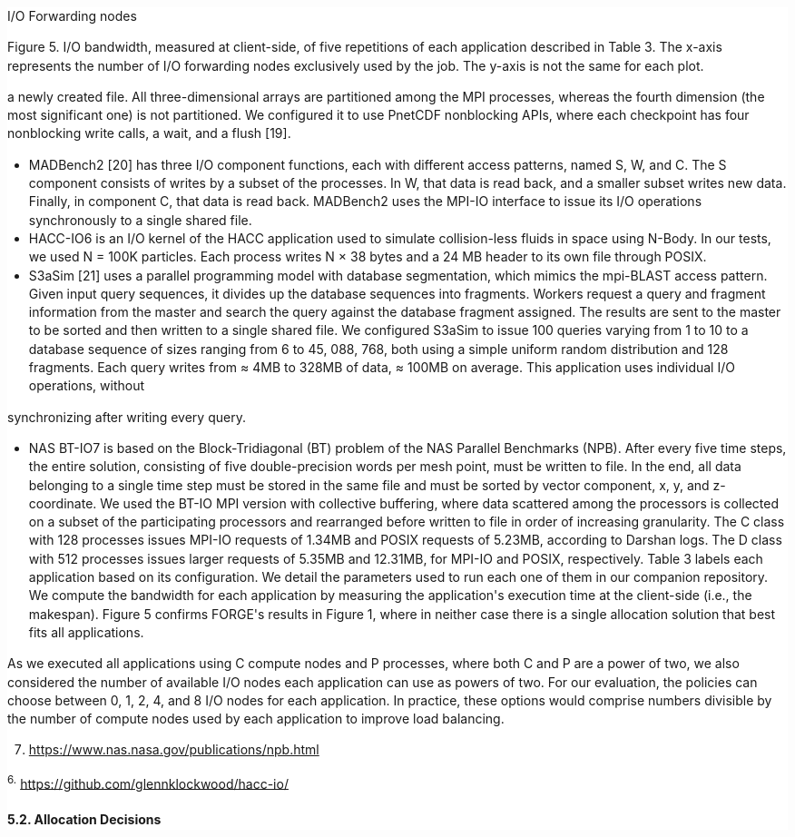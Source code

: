I/O Forwarding nodes

Figure 5. I/O bandwidth, measured at client-side, of five repetitions of each application described in Table 3. The x-axis represents the number of I/O forwarding nodes exclusively used by the job. The y-axis is not the same for each plot.

a newly created file. All three-dimensional arrays are partitioned among the MPI processes, whereas the fourth dimension (the most significant one) is not partitioned. We configured it to use PnetCDF nonblocking APIs, where each checkpoint has four nonblocking write calls, a wait, and a flush [19].

- MADBench2 [20] has three I/O component functions, each with different access patterns, named S, W, and C. The S component consists of writes by a subset of the processes. In W, that data is read back, and a smaller subset writes new data. Finally, in component C, that data is read back. MADBench2 uses the MPI-IO interface to issue its I/O operations synchronously to a single shared file.
- HACC-IO6 is an I/O kernel of the HACC application used to simulate collision-less fluids in space using N-Body. In our tests, we used N = 100K particles. Each process writes N × 38 bytes and a 24 MB header to its own file through POSIX.
- S3aSim [21] uses a parallel programming model with database segmentation, which mimics the mpi-BLAST access pattern. Given input query sequences, it divides up the database sequences into fragments. Workers request a query and fragment information from the master and search the query against the database fragment assigned. The results are sent to the master to be sorted and then written to a single shared file. We configured S3aSim to issue 100 queries varying from 1 to 10 to a database sequence of sizes ranging from 6 to 45, 088, 768, both using a simple uniform random distribution and 128 fragments. Each query writes from ≈ 4MB to 328MB of data, ≈ 100MB on average. This application uses individual I/O operations, without

synchronizing after writing every query.

- NAS BT-IO7 is based on the Block-Tridiagonal (BT) problem of the NAS Parallel Benchmarks (NPB). After every five time steps, the entire solution, consisting of five double-precision words per mesh point, must be written to file. In the end, all data belonging to a single time step must be stored in the same file and must be sorted by vector component, x, y, and z-coordinate. We used the BT-IO MPI version with collective buffering, where data scattered among the processors is collected on a subset of the participating processors and rearranged before written to file in order of increasing granularity. The C class with 128 processes issues MPI-IO requests of 1.34MB and POSIX requests of 5.23MB, according to Darshan logs. The D class with 512 processes issues larger requests of 5.35MB and 12.31MB, for MPI-IO and POSIX, respectively.
Table 3 labels each application based on its configuration. We detail the parameters used to run each one of them in our companion repository. We compute the bandwidth for each application by measuring the application's execution time at the client-side (i.e., the makespan). Figure 5 confirms FORGE's results in Figure 1, where in neither case there is a single allocation solution that best fits all applications.

As we executed all applications using C compute nodes and P processes, where both C and P are a power of two, we also considered the number of available I/O nodes each application can use as powers of two. For our evaluation, the policies can choose between 0, 1, 2, 4, and 8 I/O nodes for each application. In practice, these options would comprise numbers divisible by the number of compute nodes used by each application to improve load balancing.

7. https://www.nas.nasa.gov/publications/npb.html

<sup>6.</sup> https://github.com/glennklockwood/hacc-io/

#### 5.2. Allocation Decisions
